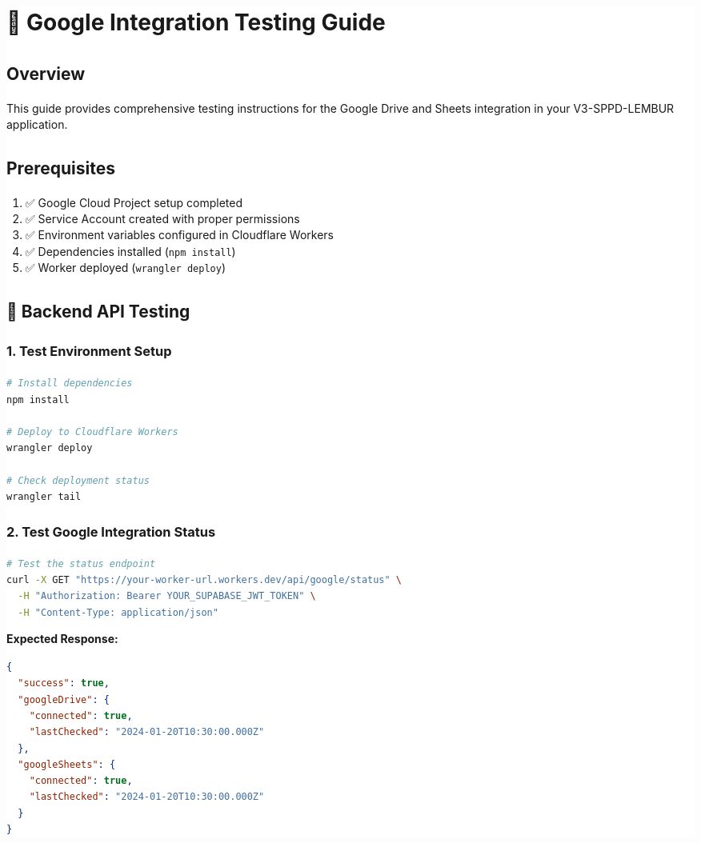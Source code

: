 # 🧪 Google Integration Testing Guide

## Overview

This guide provides comprehensive testing instructions for the Google Drive and Sheets integration in your V3-SPPD-LEMBUR application.

## Prerequisites

1. ✅ Google Cloud Project setup completed
2. ✅ Service Account created with proper permissions
3. ✅ Environment variables configured in Cloudflare Workers
4. ✅ Dependencies installed (`npm install`)
5. ✅ Worker deployed (`wrangler deploy`)

## 🔧 Backend API Testing

### 1. Test Environment Setup

```bash
# Install dependencies
npm install

# Deploy to Cloudflare Workers
wrangler deploy

# Check deployment status
wrangler tail
```

### 2. Test Google Integration Status

```bash
# Test the status endpoint
curl -X GET "https://your-worker-url.workers.dev/api/google/status" \
  -H "Authorization: Bearer YOUR_SUPABASE_JWT_TOKEN" \
  -H "Content-Type: application/json"
```

**Expected Response:**
```json
{
  "success": true,
  "googleDrive": {
    "connected": true,
    "lastChecked": "2024-01-20T10:30:00.000Z"
  },
  "googleSheets": {
    "connected": true,
    "lastChecked": "2024-01-20T10:30:00.000Z"
  }
}
```
